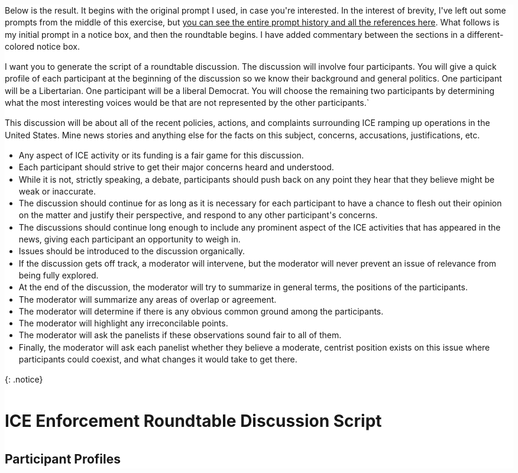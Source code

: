 Below is the result. It begins with the original prompt I used, in case you're interested. In the interest of brevity, I've left out some prompts from the middle of this exercise, but [you can see the entire prompt history and all the references here](https://www.perplexity.ai/search/i-want-you-to-generate-the-scr-XypdicN.T9u0bxtehxj2lw). What follows is my initial prompt in a notice box, and then the roundtable begins. I have added commentary between the sections in a different-colored notice box. 



<div>I want you to generate the script of a roundtable discussion. The discussion will involve four participants.
You will give a quick profile of each participant at the beginning of the discussion so we know their 
background and general politics. One participant will be a Libertarian. One participant will be a liberal
Democrat. You will choose the remaining two participants by determining what the most interesting voices 
would be that are not represented by the other participants.`

This discussion will be about all of the recent policies, actions, and complaints surrounding ICE ramping up operations in the United States. Mine news stories and anything else for the facts on this subject, concerns, accusations, justifications, etc.
<ul>
<li> Any aspect of ICE activity or its funding is a fair game for this discussion.</li>
<li> Each participant should strive to get their major concerns heard and understood.</li>
<li> While it is not, strictly speaking, a debate, participants should push back on any point they hear that they believe might be weak or inaccurate.</li>
<li> The discussion should continue for as long as it is necessary for each participant to have a chance to flesh out their opinion on the matter and justify their perspective, and respond to any other participant's concerns.</li>
<li> The discussions should continue long enough to include any prominent aspect of the ICE activities that has appeared in the news, giving each participant an opportunity to weigh in.</li>
<li> Issues should be introduced to the discussion organically.</li>
<li> If the discussion gets off track, a moderator will intervene, but the moderator will never prevent an issue of relevance from being fully explored.</li>
<li> At the end of the discussion, the moderator will try to summarize in general terms, the positions of the participants.</li>
<li> The moderator will summarize any areas of overlap or agreement.</li>
<li> The moderator will determine if there is any obvious common ground among the participants.</li>
<li> The moderator will highlight any irreconcilable points.</li>
<li> The moderator will ask the panelists if these observations sound fair to all of them.</li>
<li> Finally, the moderator will ask each panelist whether they believe a moderate, centrist position exists on this issue where participants could coexist, and what changes it would take to get there.</li>
</ul>
</div>
{: .notice}

# ICE Enforcement Roundtable Discussion Script

## Participant Profiles
